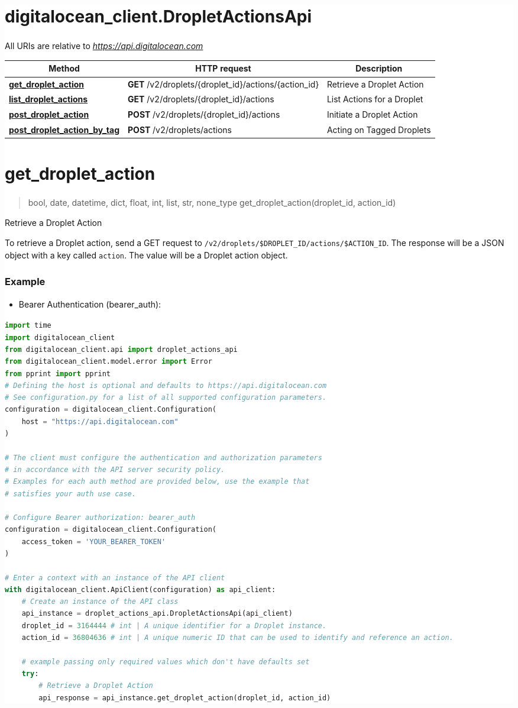 # digitalocean_client.DropletActionsApi

All URIs are relative to *https://api.digitalocean.com*

Method | HTTP request | Description
------------- | ------------- | -------------
[**get_droplet_action**](DropletActionsApi.md#get_droplet_action) | **GET** /v2/droplets/{droplet_id}/actions/{action_id} | Retrieve a Droplet Action
[**list_droplet_actions**](DropletActionsApi.md#list_droplet_actions) | **GET** /v2/droplets/{droplet_id}/actions | List Actions for a Droplet
[**post_droplet_action**](DropletActionsApi.md#post_droplet_action) | **POST** /v2/droplets/{droplet_id}/actions | Initiate a Droplet Action
[**post_droplet_action_by_tag**](DropletActionsApi.md#post_droplet_action_by_tag) | **POST** /v2/droplets/actions | Acting on Tagged Droplets


# **get_droplet_action**
> bool, date, datetime, dict, float, int, list, str, none_type get_droplet_action(droplet_id, action_id)

Retrieve a Droplet Action

To retrieve a Droplet action, send a GET request to `/v2/droplets/$DROPLET_ID/actions/$ACTION_ID`.  The response will be a JSON object with a key called `action`. The value will be a Droplet action object. 

### Example

* Bearer Authentication (bearer_auth):

```python
import time
import digitalocean_client
from digitalocean_client.api import droplet_actions_api
from digitalocean_client.model.error import Error
from pprint import pprint
# Defining the host is optional and defaults to https://api.digitalocean.com
# See configuration.py for a list of all supported configuration parameters.
configuration = digitalocean_client.Configuration(
    host = "https://api.digitalocean.com"
)

# The client must configure the authentication and authorization parameters
# in accordance with the API server security policy.
# Examples for each auth method are provided below, use the example that
# satisfies your auth use case.

# Configure Bearer authorization: bearer_auth
configuration = digitalocean_client.Configuration(
    access_token = 'YOUR_BEARER_TOKEN'
)

# Enter a context with an instance of the API client
with digitalocean_client.ApiClient(configuration) as api_client:
    # Create an instance of the API class
    api_instance = droplet_actions_api.DropletActionsApi(api_client)
    droplet_id = 3164444 # int | A unique identifier for a Droplet instance.
    action_id = 36804636 # int | A unique numeric ID that can be used to identify and reference an action.

    # example passing only required values which don't have defaults set
    try:
        # Retrieve a Droplet Action
        api_response = api_instance.get_droplet_action(droplet_id, action_id)
```